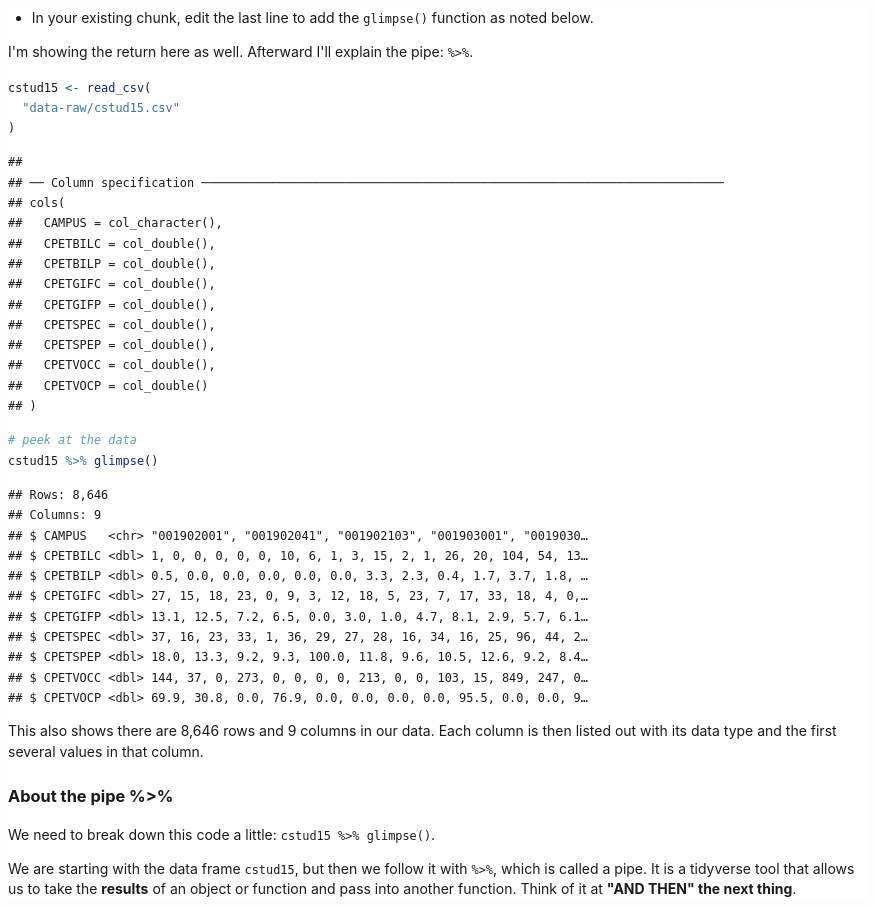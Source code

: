 - In your existing chunk, edit the last line to add the `glimpse()` function as noted below.

I'm showing the return here as well. Afterward I'll explain the pipe: ` %>% `.


```r
cstud15 <- read_csv(
  "data-raw/cstud15.csv"
)
```

```
## 
## ── Column specification ─────────────────────────────────────────────────────────────────────────
## cols(
##   CAMPUS = col_character(),
##   CPETBILC = col_double(),
##   CPETBILP = col_double(),
##   CPETGIFC = col_double(),
##   CPETGIFP = col_double(),
##   CPETSPEC = col_double(),
##   CPETSPEP = col_double(),
##   CPETVOCC = col_double(),
##   CPETVOCP = col_double()
## )
```

```r
# peek at the data
cstud15 %>% glimpse()
```

```
## Rows: 8,646
## Columns: 9
## $ CAMPUS   <chr> "001902001", "001902041", "001902103", "001903001", "0019030…
## $ CPETBILC <dbl> 1, 0, 0, 0, 0, 0, 10, 6, 1, 3, 15, 2, 1, 26, 20, 104, 54, 13…
## $ CPETBILP <dbl> 0.5, 0.0, 0.0, 0.0, 0.0, 0.0, 3.3, 2.3, 0.4, 1.7, 3.7, 1.8, …
## $ CPETGIFC <dbl> 27, 15, 18, 23, 0, 9, 3, 12, 18, 5, 23, 7, 17, 33, 18, 4, 0,…
## $ CPETGIFP <dbl> 13.1, 12.5, 7.2, 6.5, 0.0, 3.0, 1.0, 4.7, 8.1, 2.9, 5.7, 6.1…
## $ CPETSPEC <dbl> 37, 16, 23, 33, 1, 36, 29, 27, 28, 16, 34, 16, 25, 96, 44, 2…
## $ CPETSPEP <dbl> 18.0, 13.3, 9.2, 9.3, 100.0, 11.8, 9.6, 10.5, 12.6, 9.2, 8.4…
## $ CPETVOCC <dbl> 144, 37, 0, 273, 0, 0, 0, 0, 213, 0, 0, 103, 15, 849, 247, 0…
## $ CPETVOCP <dbl> 69.9, 30.8, 0.0, 76.9, 0.0, 0.0, 0.0, 0.0, 95.5, 0.0, 0.0, 9…
```

This also shows there are 8,646 rows and 9 columns in our data. Each column is then listed out with its data type and the first several values in that column.

### About the pipe %>%

We need to break down this code a little: `cstud15 %>% glimpse()`.

We are starting with the data frame `cstud15`, but then we follow it with ` %>% `, which is called a pipe. It is a tidyverse tool that allows us to take the **results** of an object or function and pass into another function. Think of it at **"AND THEN" the next thing**.
